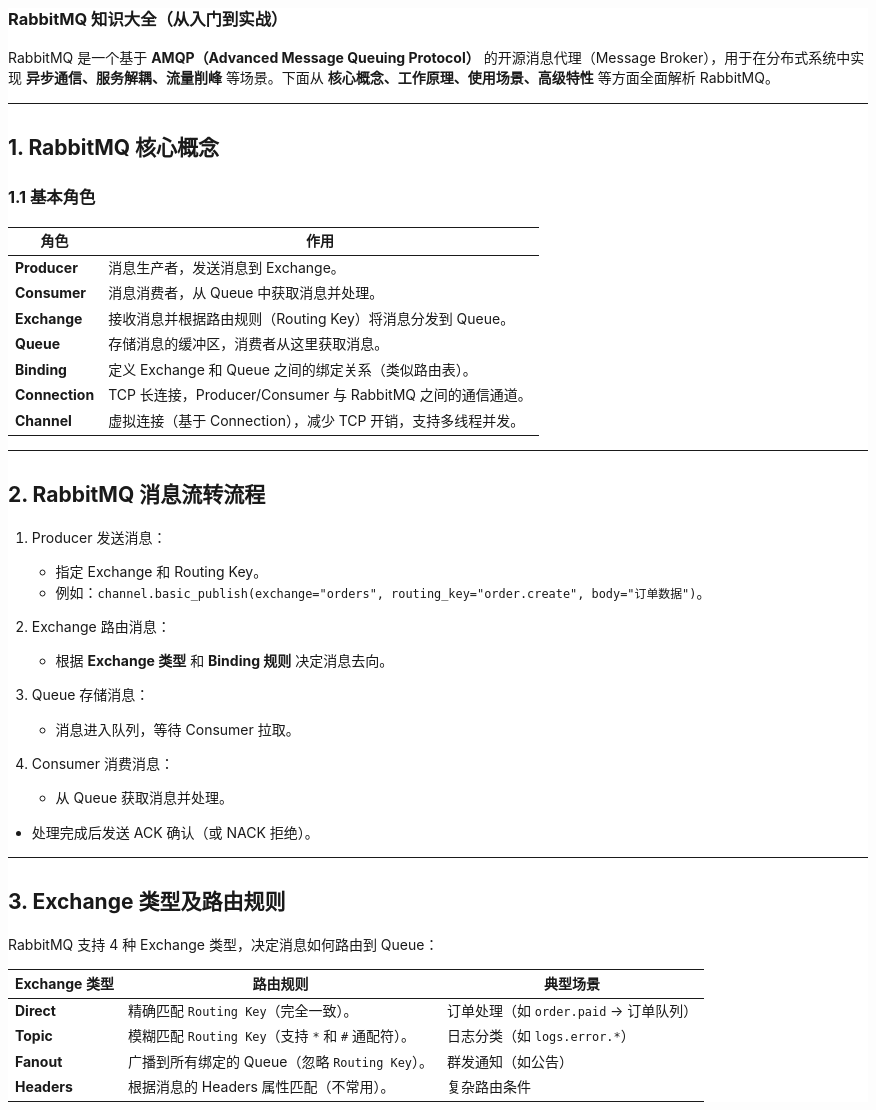### **RabbitMQ 知识大全（从入门到实战）**

RabbitMQ 是一个基于 **AMQP（Advanced Message Queuing Protocol）** 的开源消息代理（Message Broker），用于在分布式系统中实现 **异步通信、服务解耦、流量削峰** 等场景。下面从 **核心概念、工作原理、使用场景、高级特性** 等方面全面解析 RabbitMQ。

------

## **1. RabbitMQ 核心概念**

### **1.1 基本角色**

| **角色**       | **作用**                                                     |
| -------------- | ------------------------------------------------------------ |
| **Producer**   | 消息生产者，发送消息到 Exchange。                            |
| **Consumer**   | 消息消费者，从 Queue 中获取消息并处理。                      |
| **Exchange**   | 接收消息并根据路由规则（Routing Key）将消息分发到 Queue。    |
| **Queue**      | 存储消息的缓冲区，消费者从这里获取消息。                     |
| **Binding**    | 定义 Exchange 和 Queue 之间的绑定关系（类似路由表）。        |
| **Connection** | TCP 长连接，Producer/Consumer 与 RabbitMQ 之间的通信通道。   |
| **Channel**    | 虚拟连接（基于 Connection），减少 TCP 开销，支持多线程并发。 |

------

## **2. RabbitMQ 消息流转流程**

1. Producer 发送消息：

   - 指定 Exchange 和 Routing Key。
   - 例如：`channel.basic_publish(exchange="orders", routing_key="order.create", body="订单数据")`。
   
2. Exchange 路由消息：

   - 根据 **Exchange 类型** 和 **Binding 规则** 决定消息去向。

3. Queue 存储消息：

   - 消息进入队列，等待 Consumer 拉取。

4. Consumer 消费消息：

   - 从 Queue 获取消息并处理。
- 处理完成后发送 ACK 确认（或 NACK 拒绝）。

------

## **3. Exchange 类型及路由规则**

RabbitMQ 支持 4 种 Exchange 类型，决定消息如何路由到 Queue：

| **Exchange 类型** | **路由规则**                                       | **典型场景**                           |
| ----------------- | -------------------------------------------------- | -------------------------------------- |
| **Direct**        | 精确匹配 `Routing Key`（完全一致）。               | 订单处理（如 `order.paid` → 订单队列） |
| **Topic**         | 模糊匹配 `Routing Key`（支持 `*` 和 `#` 通配符）。 | 日志分类（如 `logs.error.*`）          |
| **Fanout**        | 广播到所有绑定的 Queue（忽略 `Routing Key`）。     | 群发通知（如公告）                     |
| **Headers**       | 根据消息的 Headers 属性匹配（不常用）。            | 复杂路由条件                           |
